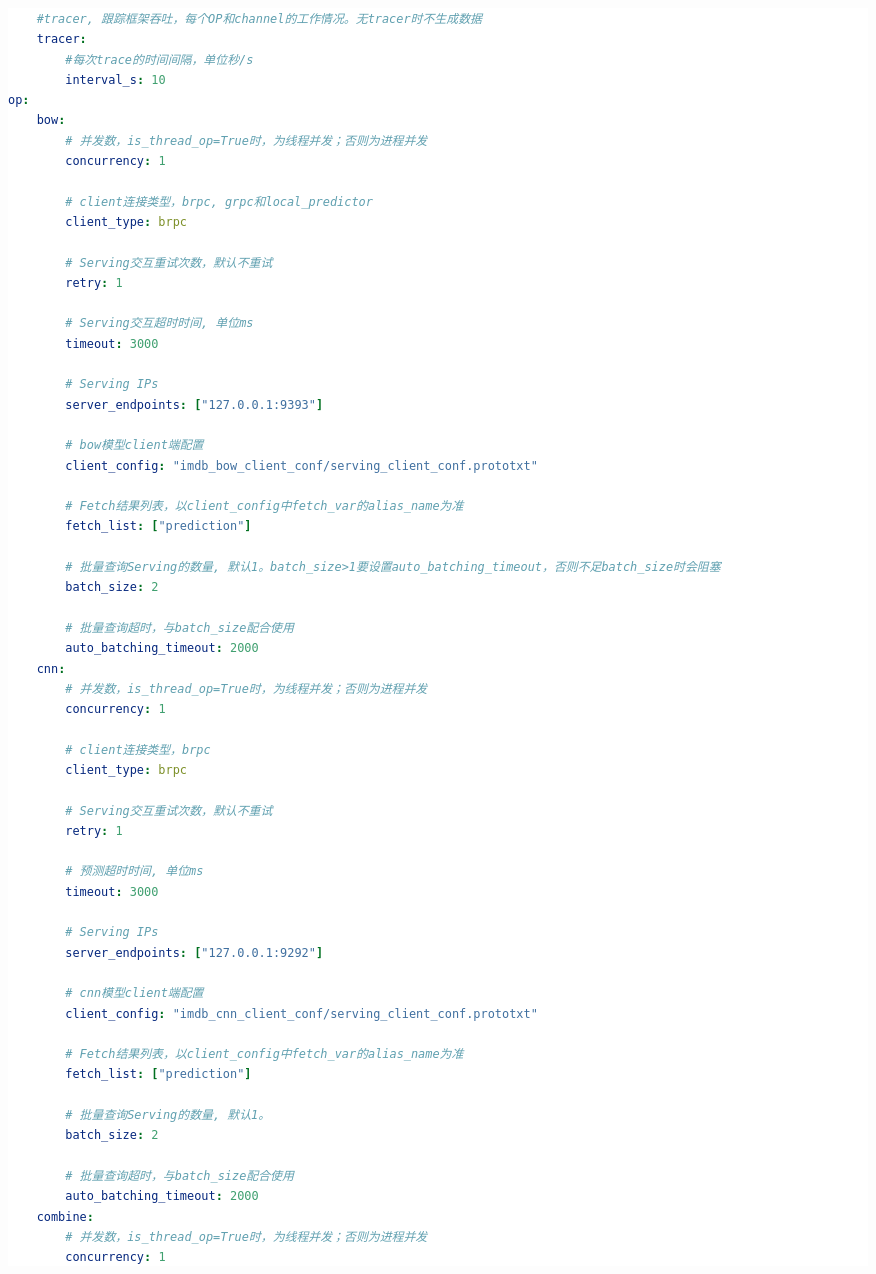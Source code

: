 ```yaml
    #tracer, 跟踪框架吞吐，每个OP和channel的工作情况。无tracer时不生成数据
    tracer:
        #每次trace的时间间隔，单位秒/s
        interval_s: 10
op:
    bow:
        # 并发数，is_thread_op=True时，为线程并发；否则为进程并发
        concurrency: 1

        # client连接类型，brpc, grpc和local_predictor
        client_type: brpc

        # Serving交互重试次数，默认不重试
        retry: 1

        # Serving交互超时时间, 单位ms
        timeout: 3000

        # Serving IPs
        server_endpoints: ["127.0.0.1:9393"]

        # bow模型client端配置
        client_config: "imdb_bow_client_conf/serving_client_conf.prototxt"

        # Fetch结果列表，以client_config中fetch_var的alias_name为准
        fetch_list: ["prediction"]

        # 批量查询Serving的数量, 默认1。batch_size>1要设置auto_batching_timeout，否则不足batch_size时会阻塞
        batch_size: 2

        # 批量查询超时，与batch_size配合使用
        auto_batching_timeout: 2000
    cnn:
        # 并发数，is_thread_op=True时，为线程并发；否则为进程并发
        concurrency: 1

        # client连接类型，brpc
        client_type: brpc

        # Serving交互重试次数，默认不重试
        retry: 1

        # 预测超时时间, 单位ms
        timeout: 3000

        # Serving IPs
        server_endpoints: ["127.0.0.1:9292"]

        # cnn模型client端配置
        client_config: "imdb_cnn_client_conf/serving_client_conf.prototxt"

        # Fetch结果列表，以client_config中fetch_var的alias_name为准
        fetch_list: ["prediction"]
        
        # 批量查询Serving的数量, 默认1。
        batch_size: 2

        # 批量查询超时，与batch_size配合使用
        auto_batching_timeout: 2000
    combine:
        # 并发数，is_thread_op=True时，为线程并发；否则为进程并发
        concurrency: 1

```